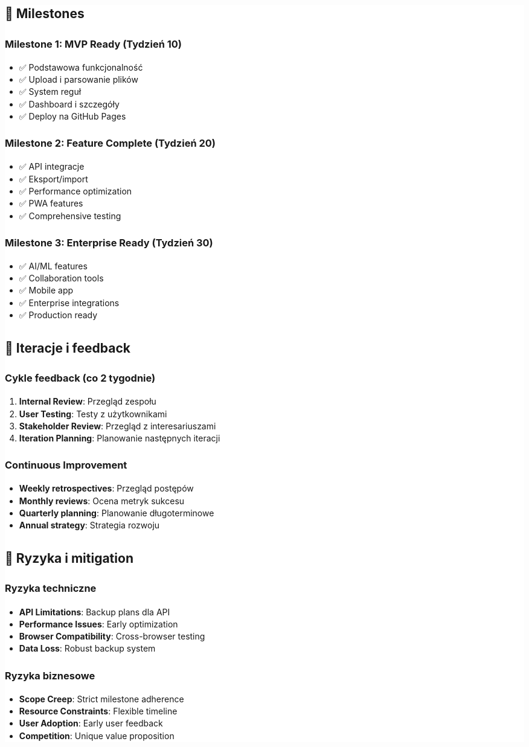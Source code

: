 ## 🎯 Milestones

### Milestone 1: MVP Ready (Tydzień 10)
- ✅ Podstawowa funkcjonalność
- ✅ Upload i parsowanie plików
- ✅ System reguł
- ✅ Dashboard i szczegóły
- ✅ Deploy na GitHub Pages

### Milestone 2: Feature Complete (Tydzień 20)
- ✅ API integracje
- ✅ Eksport/import
- ✅ Performance optimization
- ✅ PWA features
- ✅ Comprehensive testing

### Milestone 3: Enterprise Ready (Tydzień 30)
- ✅ AI/ML features
- ✅ Collaboration tools
- ✅ Mobile app
- ✅ Enterprise integrations
- ✅ Production ready

## 🔄 Iteracje i feedback

### Cykle feedback (co 2 tygodnie)
1. **Internal Review**: Przegląd zespołu
2. **User Testing**: Testy z użytkownikami
3. **Stakeholder Review**: Przegląd z interesariuszami
4. **Iteration Planning**: Planowanie następnych iteracji

### Continuous Improvement
- **Weekly retrospectives**: Przegląd postępów
- **Monthly reviews**: Ocena metryk sukcesu
- **Quarterly planning**: Planowanie długoterminowe
- **Annual strategy**: Strategia rozwoju

## 🚨 Ryzyka i mitigation

### Ryzyka techniczne
- **API Limitations**: Backup plans dla API
- **Performance Issues**: Early optimization
- **Browser Compatibility**: Cross-browser testing
- **Data Loss**: Robust backup system

### Ryzyka biznesowe
- **Scope Creep**: Strict milestone adherence
- **Resource Constraints**: Flexible timeline
- **User Adoption**: Early user feedback
- **Competition**: Unique value proposition
